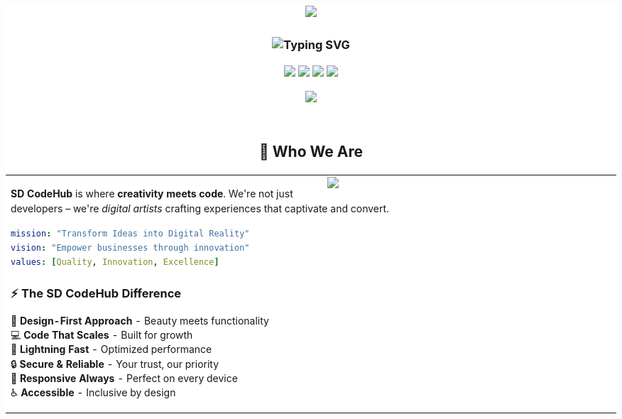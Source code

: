 <div align="center">


<img src="https://capsule-render.vercel.app/api?type=waving&color=gradient&customColorList=6,11,20&height=200&section=header&text=SD%20CodeHub&fontSize=80&fontAlignY=35&animation=twinkling&fontColor=fff" width="100%"/>

<h3>
  <img src="https://readme-typing-svg.herokuapp.com?font=Fira+Code&weight=600&size=28&pause=1000&color=00D9FF&center=true&vCenter=true&random=false&width=600&lines=Innovate.+Create.+Elevate.+%F0%9F%9A%80;UI%2FUX+Design+%2B+Full-Stack+Dev+%F0%9F%8E%A8;Building+Digital+Experiences+%E2%9C%A8;Your+Vision%2C+Our+Code+%F0%9F%92%BB" alt="Typing SVG" />
</h3>

<p align="center">
  <a href="https://www.sdcodehub.com"><img src="https://img.shields.io/badge/🌐_Website-www.sdcodehub.com-00D9FF?style=for-the-badge&labelColor=000000"></a>
  <a href="https://github.com/SD-CodeHub"><img src="https://img.shields.io/badge/⚡_GitHub-SD--CodeHub-181717?style=for-the-badge&logo=github"></a>
  <a href="https://instagram.com/sd_codehub"><img src="https://img.shields.io/badge/📸_Instagram-@sd__codehub-E4405F?style=for-the-badge&logo=instagram&logoColor=white"></a>
  <a href="https://www.linkedin.com/in/sd-codehub-97aa91389/"><img src="https://img.shields.io/badge/💼_LinkedIn-SD%20CodeHub-0A66C2?style=for-the-badge&logo=linkedin"></a>
</p>

<img src="https://user-images.githubusercontent.com/74038190/212284100-561aa473-3905-4a80-b561-0d28506553ee.gif" width="700">

</div>

<br>


<div align="center">

## 🎯 Who We Are

<table>
<tr>
<td>

<img src="https://user-images.githubusercontent.com/74038190/229223263-cf2e4b07-2615-4f87-9c38-e37600f8381a.gif" align="right" width="400">

**SD CodeHub** is where **creativity meets code**. We're not just developers – we're *digital artists* crafting experiences that captivate and convert.

```yaml
mission: "Transform Ideas into Digital Reality"
vision: "Empower businesses through innovation"
values: [Quality, Innovation, Excellence]
```

### ⚡ The SD CodeHub Difference

🎨 **Design-First Approach** - Beauty meets functionality  
💻 **Code That Scales** - Built for growth  
🚀 **Lightning Fast** - Optimized performance  
🔒 **Secure & Reliable** - Your trust, our priority  
📱 **Responsive Always** - Perfect on every device  
♿ **Accessible** - Inclusive by design  

</td>
</tr>
</table>

